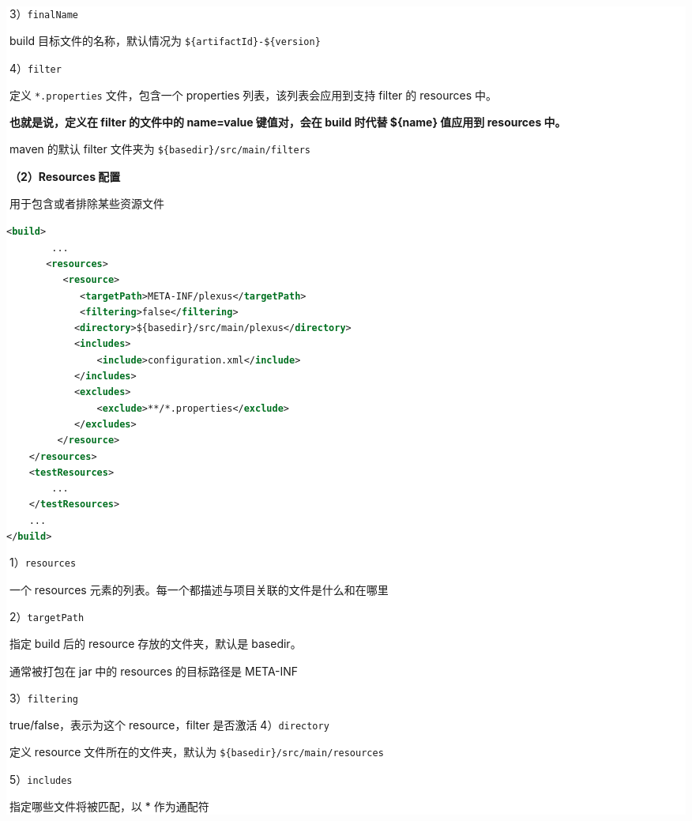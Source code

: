 ​       3）`finalName`

​           build 目标文件的名称，默认情况为 `${artifactId}-${version}`

​       4）`filter`

​           定义 `*.properties` 文件，包含一个 properties 列表，该列表会应用到支持 filter 的 resources 中。

​           **也就是说，定义在 filter 的文件中的 name=value 键值对，会在 build 时代替 ${name} 值应用到 resources 中。**

​           maven 的默认 filter 文件夹为 `${basedir}/src/main/filters`

​    **（2）Resources 配置**

​         用于包含或者排除某些资源文件

```xml
<build>  
        ...  
       <resources>  
          <resource>  
             <targetPath>META-INF/plexus</targetPath>  
             <filtering>false</filtering>  
            <directory>${basedir}/src/main/plexus</directory>  
            <includes>  
                <include>configuration.xml</include>  
            </includes>  
            <excludes>  
                <exclude>**/*.properties</exclude>  
            </excludes>  
         </resource>  
    </resources>  
    <testResources>  
        ...  
    </testResources>  
    ...  
</build>  
```

​       1）`resources`

​          一个 resources 元素的列表。每一个都描述与项目关联的文件是什么和在哪里

​       2）`targetPath`

​          指定 build 后的 resource 存放的文件夹，默认是 basedir。

​          通常被打包在 jar 中的 resources 的目标路径是 META-INF

​       3）`filtering`

​          true/false，表示为这个 resource，filter 是否激活
​       4）`directory`

​          定义 resource 文件所在的文件夹，默认为 `${basedir}/src/main/resources`

​       5）`includes`

​          指定哪些文件将被匹配，以 * 作为通配符
